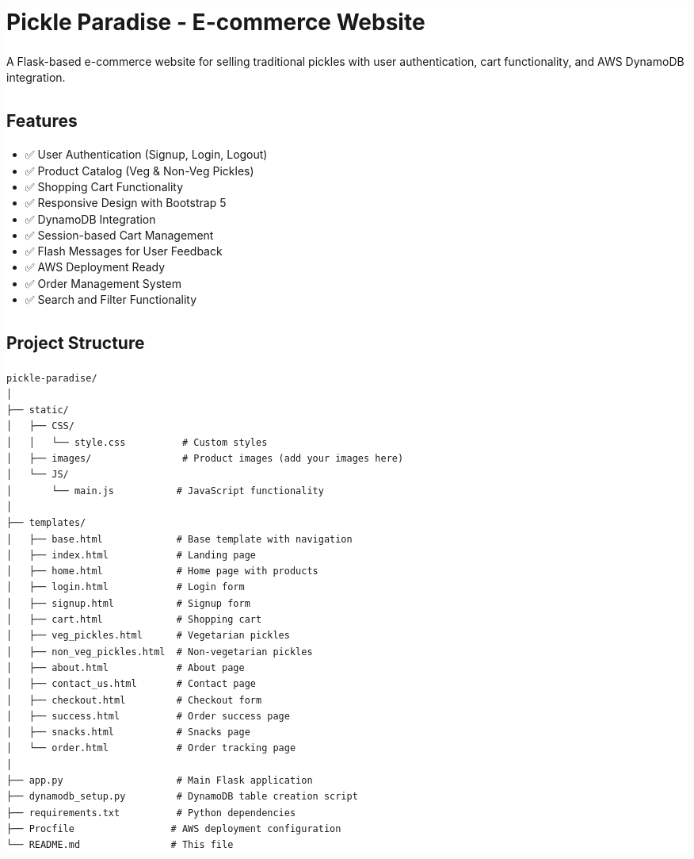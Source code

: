 # Pickle Paradise - E-commerce Website

A Flask-based e-commerce website for selling traditional pickles with user authentication, cart functionality, and AWS DynamoDB integration.

## Features

- ✅ User Authentication (Signup, Login, Logout)
- ✅ Product Catalog (Veg & Non-Veg Pickles)
- ✅ Shopping Cart Functionality
- ✅ Responsive Design with Bootstrap 5
- ✅ DynamoDB Integration
- ✅ Session-based Cart Management
- ✅ Flash Messages for User Feedback
- ✅ AWS Deployment Ready
- ✅ Order Management System
- ✅ Search and Filter Functionality

## Project Structure

```
pickle-paradise/
│
├── static/
│   ├── CSS/
│   │   └── style.css          # Custom styles
│   ├── images/                # Product images (add your images here)
│   └── JS/
│       └── main.js           # JavaScript functionality
│
├── templates/
│   ├── base.html             # Base template with navigation
│   ├── index.html            # Landing page
│   ├── home.html             # Home page with products
│   ├── login.html            # Login form
│   ├── signup.html           # Signup form
│   ├── cart.html             # Shopping cart
│   ├── veg_pickles.html      # Vegetarian pickles
│   ├── non_veg_pickles.html  # Non-vegetarian pickles
│   ├── about.html            # About page
│   ├── contact_us.html       # Contact page
│   ├── checkout.html         # Checkout form
│   ├── success.html          # Order success page
│   ├── snacks.html           # Snacks page
│   └── order.html            # Order tracking page
│
├── app.py                    # Main Flask application
├── dynamodb_setup.py         # DynamoDB table creation script
├── requirements.txt          # Python dependencies
├── Procfile                 # AWS deployment configuration
└── README.md                # This file
```
